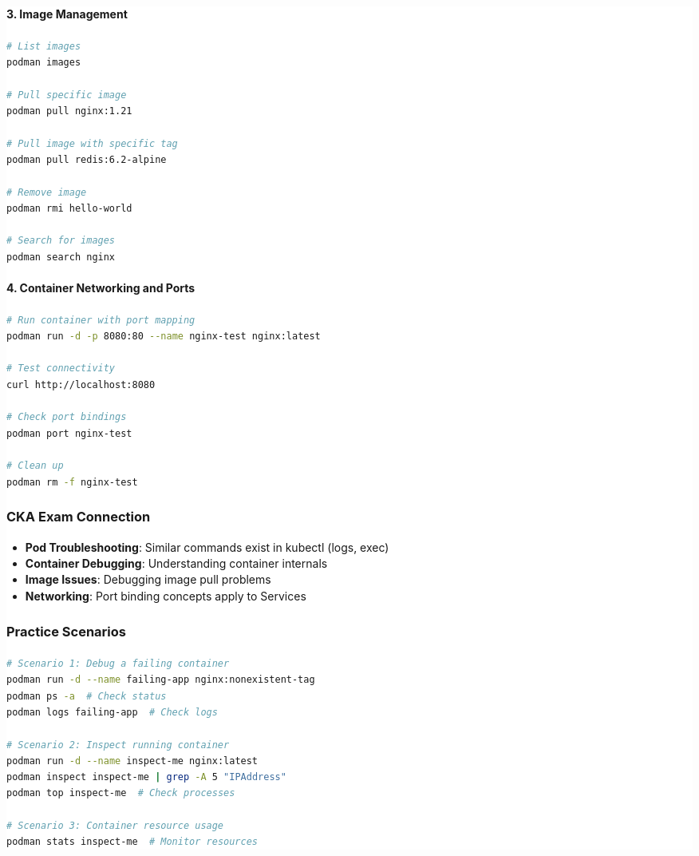 #### 3. Image Management
```bash
# List images
podman images

# Pull specific image
podman pull nginx:1.21

# Pull image with specific tag
podman pull redis:6.2-alpine

# Remove image
podman rmi hello-world

# Search for images
podman search nginx
```

#### 4. Container Networking and Ports
```bash
# Run container with port mapping
podman run -d -p 8080:80 --name nginx-test nginx:latest

# Test connectivity
curl http://localhost:8080

# Check port bindings
podman port nginx-test

# Clean up
podman rm -f nginx-test
```

### CKA Exam Connection
- **Pod Troubleshooting**: Similar commands exist in kubectl (logs, exec)
- **Container Debugging**: Understanding container internals
- **Image Issues**: Debugging image pull problems
- **Networking**: Port binding concepts apply to Services

### Practice Scenarios
```bash
# Scenario 1: Debug a failing container
podman run -d --name failing-app nginx:nonexistent-tag
podman ps -a  # Check status
podman logs failing-app  # Check logs

# Scenario 2: Inspect running container
podman run -d --name inspect-me nginx:latest
podman inspect inspect-me | grep -A 5 "IPAddress"
podman top inspect-me  # Check processes

# Scenario 3: Container resource usage
podman stats inspect-me  # Monitor resources
```
